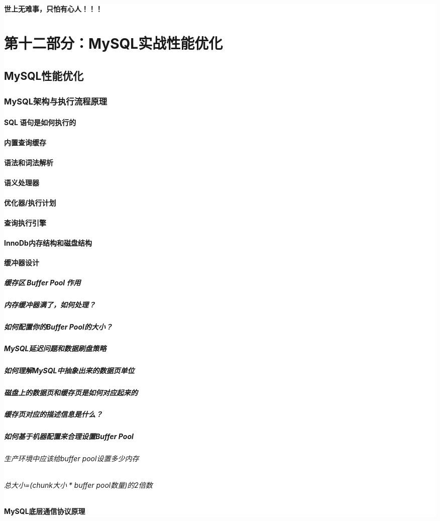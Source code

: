 **世上无难事，只怕有心人！！！**

# 第十二部分：MySQL实战性能优化

## MySQL性能优化



### MySQL架构与执行流程原理



#### SQL 语句是如何执行的

#### 内置查询缓存

#### 语法和词法解析

#### 语义处理器

#### 优化器/执行计划

#### 查询执行引擎

#### InnoDb内存结构和磁盘结构



#### 缓冲器设计

##### 缓存区 Buffer Pool 作用

##### 内存缓冲器满了，如何处理？

##### 如何配置你的Buffer Pool的大小？

##### MySQL延迟问题和数据刷盘策略

##### 如何理解MySQL中抽象出来的数据页单位

##### 磁盘上的数据页和缓存页是如何对应起来的

##### 缓存页对应的描述信息是什么？



##### 如何基于机器配置来合理设置Buffer Pool

###### 生产环境中应该给buffer pool设置多少内存

###### 总大小=(chunk大小 * buffer pool数量)的2倍数



#### MySQL底层通信协议原理
